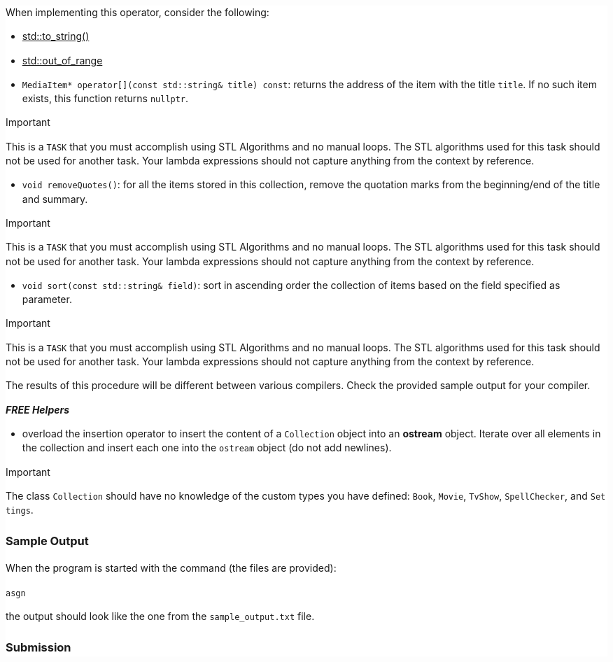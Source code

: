   When implementing this operator, consider the following:
  - [std::to_string()](https://en.cppreference.com/w/cpp/string/basic_string/to_string)
  - [std::out_of_range](https://en.cppreference.com/w/cpp/error/out_of_range)

- `MediaItem* operator[](const std::string& title) const`: returns the address of the item with the title `title`. If no such item exists, this function returns `nullptr`.

> [!IMPORTANT]
> This is a `TASK` that you must accomplish using STL Algorithms and no manual loops. The STL algorithms used for this task should not be used for another task. Your lambda expressions should not capture anything from the context by reference.

- `void removeQuotes()`: for all the items stored in this collection, remove the quotation marks from the beginning/end of the title and summary.

> [!IMPORTANT]
> This is a `TASK` that you must accomplish using STL Algorithms and no manual loops. The STL algorithms used for this task should not be used for another task. Your lambda expressions should not capture anything from the context by reference.

- `void sort(const std::string& field)`: sort in ascending order the collection of items based on the field specified as parameter.

> [!IMPORTANT]
> This is a `TASK` that you must accomplish using STL Algorithms and no manual loops. The STL algorithms used for this task should not be used for another task. Your lambda expressions should not capture anything from the context by reference.

  The results of this procedure will be different between various compilers. Check the provided sample output for your compiler.





***FREE Helpers***

- overload the insertion operator to insert the content of a `Collection` object into an **ostream** object. Iterate over all elements in the collection and insert each one into the `ostream` object (do not add newlines).


> [!IMPORTANT]
> The class `Collection` should have no knowledge of the custom types you have defined: `Book`, `Movie`, `TvShow`, `SpellChecker`, and `Settings`.



### Sample Output

When the program is started with the command (the files are provided):

```bash
asgn
```

the output should look like the one from the `sample_output.txt` file.




### Submission
